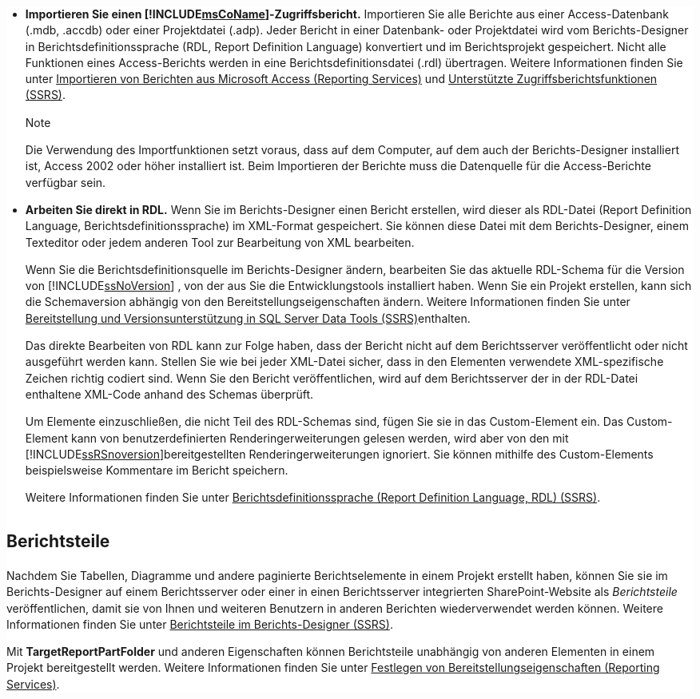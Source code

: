 -   **Importieren Sie einen [!INCLUDE[msCoName](../../includes/msconame-md.md)]-Zugriffsbericht.** Importieren Sie alle Berichte aus einer Access-Datenbank (.mdb, .accdb) oder einer Projektdatei (.adp). Jeder Bericht in einer Datenbank- oder Projektdatei wird vom Berichts-Designer in Berichtsdefinitionssprache (RDL, Report Definition Language) konvertiert und im Berichtsprojekt gespeichert. Nicht alle Funktionen eines Access-Berichts werden in eine Berichtsdefinitionsdatei (.rdl) übertragen. Weitere Informationen finden Sie unter [Importieren von Berichten aus Microsoft Access (Reporting Services)](http://msdn.microsoft.com/library/4f29d5b8-b77d-4714-a84a-05523df55646) und [Unterstützte Zugriffsberichtsfunktionen (SSRS)](http://msdn.microsoft.com/library/7ffec331-6365-4c13-8e58-b77a48cffb44).  
  
    > [!NOTE]  
    >  Die Verwendung des Importfunktionen setzt voraus, dass auf dem Computer, auf dem auch der Berichts-Designer installiert ist, Access 2002 oder höher installiert ist. Beim Importieren der Berichte muss die Datenquelle für die Access-Berichte verfügbar sein.  
  
-   **Arbeiten Sie direkt in RDL.** Wenn Sie im Berichts-Designer einen Bericht erstellen, wird dieser als RDL-Datei (Report Definition Language, Berichtsdefinitionssprache) im XML-Format gespeichert. Sie können diese Datei mit dem Berichts-Designer, einem Texteditor oder jedem anderen Tool zur Bearbeitung von XML bearbeiten.  
  
     Wenn Sie die Berichtsdefinitionsquelle im Berichts-Designer ändern, bearbeiten Sie das aktuelle RDL-Schema für die Version von [!INCLUDE[ssNoVersion](../../includes/ssnoversion-md.md)] , von der aus Sie die Entwicklungstools installiert haben. Wenn Sie ein Projekt erstellen, kann sich die Schemaversion abhängig von den Bereitstellungseigenschaften ändern. Weitere Informationen finden Sie unter [Bereitstellung und Versionsunterstützung in SQL Server Data Tools &#40;SSRS&#41;](../../reporting-services/tools/deployment-and-version-support-in-sql-server-data-tools-ssrs.md)enthalten.  
  
     Das direkte Bearbeiten von RDL kann zur Folge haben, dass der Bericht nicht auf dem Berichtsserver veröffentlicht oder nicht ausgeführt werden kann. Stellen Sie wie bei jeder XML-Datei sicher, dass in den Elementen verwendete XML-spezifische Zeichen richtig codiert sind. Wenn Sie den Bericht veröffentlichen, wird auf dem Berichtsserver der in der RDL-Datei enthaltene XML-Code anhand des Schemas überprüft.  
  
     Um Elemente einzuschließen, die nicht Teil des RDL-Schemas sind, fügen Sie sie in das Custom-Element ein. Das Custom-Element kann von benutzerdefinierten Renderingerweiterungen gelesen werden, wird aber von den mit [!INCLUDE[ssRSnoversion](../../includes/ssrsnoversion-md.md)]bereitgestellten Renderingerweiterungen ignoriert. Sie können mithilfe des Custom-Elements beispielsweise Kommentare im Bericht speichern.  
  
     Weitere Informationen finden Sie unter [Berichtsdefinitionssprache (Report Definition Language, RDL) &#40;SSRS&#41;](../../reporting-services/reports/report-definition-language-ssrs.md).  
  
##  <a name="bkmk_ReportParts"></a> Berichtsteile  
 Nachdem Sie Tabellen, Diagramme und andere paginierte Berichtselemente in einem Projekt erstellt haben, können Sie sie im Berichts-Designer auf einem Berichtsserver oder einer in einen Berichtsserver integrierten SharePoint-Website als *Berichtsteile* veröffentlichen, damit sie von Ihnen und weiteren Benutzern in anderen Berichten wiederverwendet werden können. Weitere Informationen finden Sie unter [Berichtsteile im Berichts-Designer &#40;SSRS&#41;](../../reporting-services/report-design/report-parts-in-report-designer-ssrs.md).  
  
 Mit **TargetReportPartFolder** und anderen Eigenschaften können Berichtsteile unabhängig von anderen Elementen in einem Projekt bereitgestellt werden. Weitere Informationen finden Sie unter [Festlegen von Bereitstellungseigenschaften &#40;Reporting Services&#41;](../../reporting-services/tools/set-deployment-properties-reporting-services.md).  
  